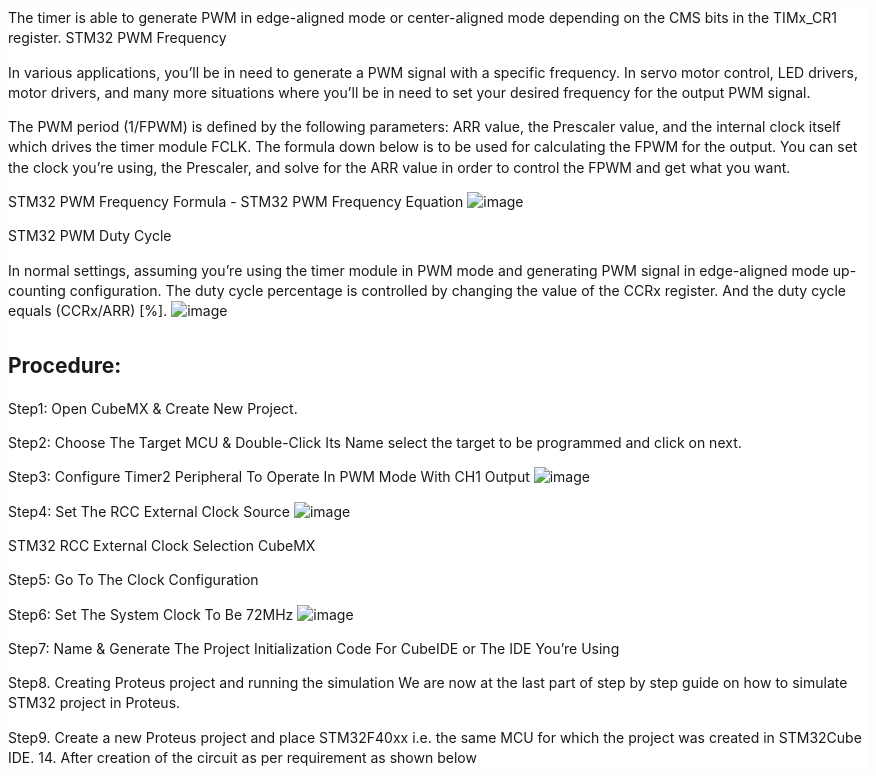 The timer is able to generate PWM in edge-aligned mode or center-aligned mode depending on the CMS bits in the TIMx_CR1 register.
STM32 PWM Frequency

In various applications, you’ll be in need to generate a PWM signal with a specific frequency. In servo motor control, LED drivers, motor drivers, and many more situations where you’ll be in need to set your desired frequency for the output PWM signal.

The PWM period (1/FPWM) is defined by the following parameters: ARR value, the Prescaler value, and the internal clock itself which drives the timer module FCLK. The formula down below is to be used for calculating the FPWM for the output. You can set the clock you’re using, the Prescaler, and solve for the ARR value in order to control the FPWM and get what you want.

STM32 PWM Frequency Formula - STM32 PWM Frequency Equation
![image](https://github.com/vasanthkumarch/EXPERIMENT--07-SQUARE-WAVE-GENERATION-AT-THE-OUTPUT-PIN-USING-TIMER/assets/36288975/aca8a20e-9b99-40c1-bada-f31accaa2ae9)

STM32 PWM Duty Cycle

In normal settings, assuming you’re using the timer module in PWM mode and generating PWM signal in edge-aligned mode up-counting configuration. The duty cycle percentage is controlled by changing the value of the CCRx register. And the duty cycle equals (CCRx/ARR) [%].
![image](https://github.com/vasanthkumarch/EXPERIMENT--07-SQUARE-WAVE-GENERATION-AT-THE-OUTPUT-PIN-USING-TIMER/assets/36288975/58ce0807-331e-49f7-bc8d-373f82592a92)



## Procedure:
Step1: Open CubeMX & Create New Project.
 
Step2: Choose The Target MCU & Double-Click Its Name select the target to be programmed and click on next.


Step3: Configure Timer2 Peripheral To Operate In PWM Mode With CH1 Output
![image](https://github.com/vasanthkumarch/EXPERIMENT--07-SQUARE-WAVE-GENERATION-AT-THE-OUTPUT-PIN-USING-TIMER/assets/36288975/682c851a-7dfe-4089-8395-f76088d43896)


Step4: Set The RCC External Clock Source
![image](https://github.com/vasanthkumarch/EXPERIMENT--07-SQUARE-WAVE-GENERATION-AT-THE-OUTPUT-PIN-USING-TIMER/assets/36288975/8888af3b-63e2-4760-a51b-17b477763941)


STM32 RCC External Clock Selection CubeMX

Step5: Go To The Clock Configuration

Step6: Set The System Clock To Be 72MHz
![image](https://github.com/vasanthkumarch/EXPERIMENT--07-SQUARE-WAVE-GENERATION-AT-THE-OUTPUT-PIN-USING-TIMER/assets/36288975/4ea03faa-fb90-4b31-8079-3db5f959f2c3)


Step7: Name & Generate The Project Initialization Code For CubeIDE or The IDE You’re Using



Step8.  Creating Proteus project and running the simulation
We are now at the last part of step by step guide on how to simulate STM32 project in Proteus.

Step9. Create a new Proteus project and place STM32F40xx i.e. the same MCU for which the project was created in STM32Cube IDE. 
14. After creation of the circuit as per requirement as shown below 
